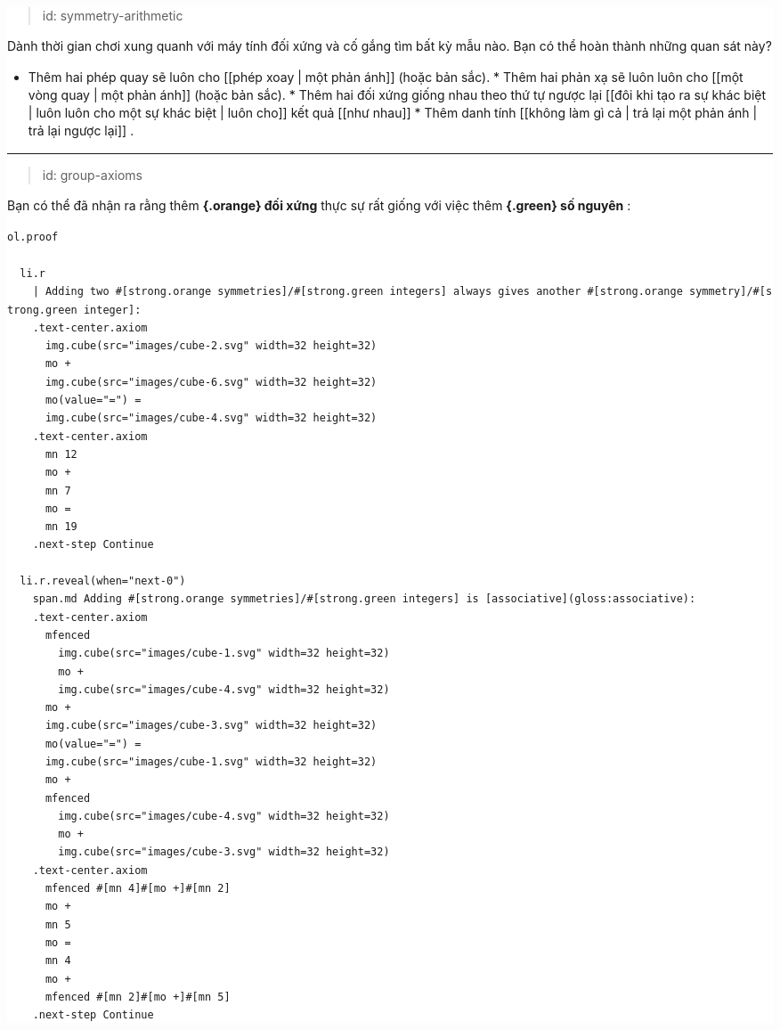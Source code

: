 > id: symmetry-arithmetic

Dành thời gian chơi xung quanh với máy tính đối xứng và cố gắng tìm bất kỳ mẫu nào. Bạn có thể hoàn thành những quan sát này? 

* Thêm hai phép quay sẽ luôn cho [[phép xoay | một phản ánh]] (hoặc bản sắc). * Thêm hai phản xạ sẽ luôn luôn cho [[một vòng quay | một phản ánh]] (hoặc bản sắc). * Thêm hai đối xứng giống nhau theo thứ tự ngược lại [[đôi khi tạo ra sự khác biệt | luôn luôn cho một sự khác biệt | luôn cho]] kết quả [[như nhau]] * Thêm danh tính [[không làm gì cả | trả lại một phản ánh | trả lại ngược lại]] . 

---
> id: group-axioms

Bạn có thể đã nhận ra rằng thêm __{.orange} đối xứng__ thực sự rất giống với việc thêm __{.green} số nguyên__ : 

    ol.proof
    
      li.r
        | Adding two #[strong.orange symmetries]/#[strong.green integers] always gives another #[strong.orange symmetry]/#[strong.green integer]:
        .text-center.axiom 
          img.cube(src="images/cube-2.svg" width=32 height=32)
          mo +
          img.cube(src="images/cube-6.svg" width=32 height=32)
          mo(value="=") =
          img.cube(src="images/cube-4.svg" width=32 height=32)
        .text-center.axiom 
          mn 12
          mo +
          mn 7
          mo =
          mn 19
        .next-step Continue
    
      li.r.reveal(when="next-0")
        span.md Adding #[strong.orange symmetries]/#[strong.green integers] is [associative](gloss:associative):
        .text-center.axiom 
          mfenced
            img.cube(src="images/cube-1.svg" width=32 height=32)
            mo +
            img.cube(src="images/cube-4.svg" width=32 height=32)
          mo +
          img.cube(src="images/cube-3.svg" width=32 height=32)
          mo(value="=") =
          img.cube(src="images/cube-1.svg" width=32 height=32)
          mo +
          mfenced
            img.cube(src="images/cube-4.svg" width=32 height=32)
            mo +
            img.cube(src="images/cube-3.svg" width=32 height=32)
        .text-center.axiom
          mfenced #[mn 4]#[mo +]#[mn 2]
          mo +
          mn 5
          mo =
          mn 4
          mo +
          mfenced #[mn 2]#[mo +]#[mn 5]
        .next-step Continue
    